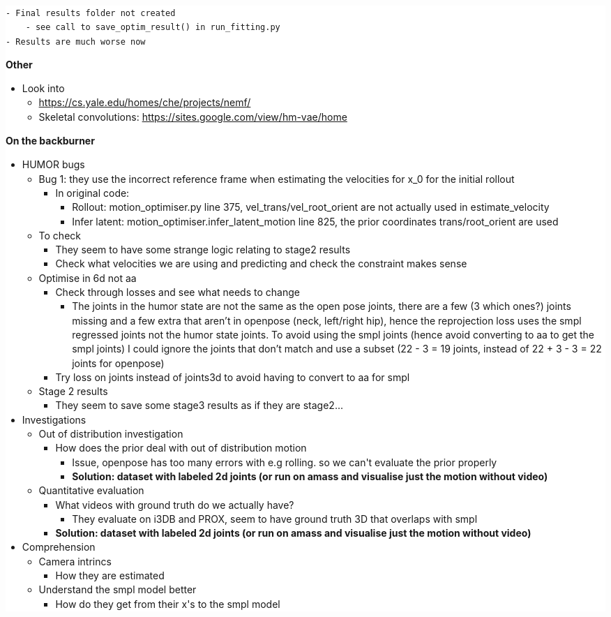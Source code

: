     - Final results folder not created
        - see call to save_optim_result() in run_fitting.py
    - Results are much worse now

**Other**
- Look into
    - https://cs.yale.edu/homes/che/projects/nemf/
    - Skeletal convolutions: https://sites.google.com/view/hm-vae/home

**On the backburner**
- HUMOR bugs
    - Bug 1: they use the incorrect reference frame when estimating the velocities for x_0 for the initial rollout
        - In original code:
            - Rollout: motion_optimiser.py line 375, vel_trans/vel_root_orient are not actually used in estimate_velocity
            - Infer latent: motion_optimiser.infer_latent_motion line 825, the prior coordinates trans/root_orient are used
    - To check
        - They seem to have some strange logic relating to stage2 results 
        - Check what velocities we are using and predicting and check the constraint makes sense
    - Optimise in 6d not aa
        - Check through losses and see what needs to change
            - The joints in the humor state are not the same as the open pose joints, there are a few (3 which ones?) joints missing and a few extra that aren’t in openpose (neck, left/right hip), hence the reprojection loss uses the smpl regressed joints not the humor state joints. To avoid using the smpl joints (hence avoid converting to aa to get the smpl joints) I could ignore the joints that don’t match and use a subset (22 - 3 = 19 joints, instead of 22 + 3 - 3 = 22 joints for openpose)
        - Try loss on joints instead of joints3d to avoid having to convert to aa for smpl
    - Stage 2 results
        - They seem to save some stage3 results as if they are stage2...
- Investigations
    - Out of distribution investigation
        - How does the prior deal with out of distribution motion
            - Issue, openpose has too many errors with e.g rolling. so we can't evaluate the prior properly
            - **Solution: dataset with labeled 2d joints (or run on amass and visualise just the motion without video)**
    - Quantitative evaluation
        - What videos with ground truth do we actually have?
            - They evaluate on i3DB and PROX, seem to have ground truth 3D that overlaps with smpl
        - **Solution: dataset with labeled 2d joints (or run on amass and visualise just the motion without video)**
- Comprehension
    - Camera intrincs
        - How they are estimated
    - Understand the smpl model better
        - How do they get from their x's to the smpl model